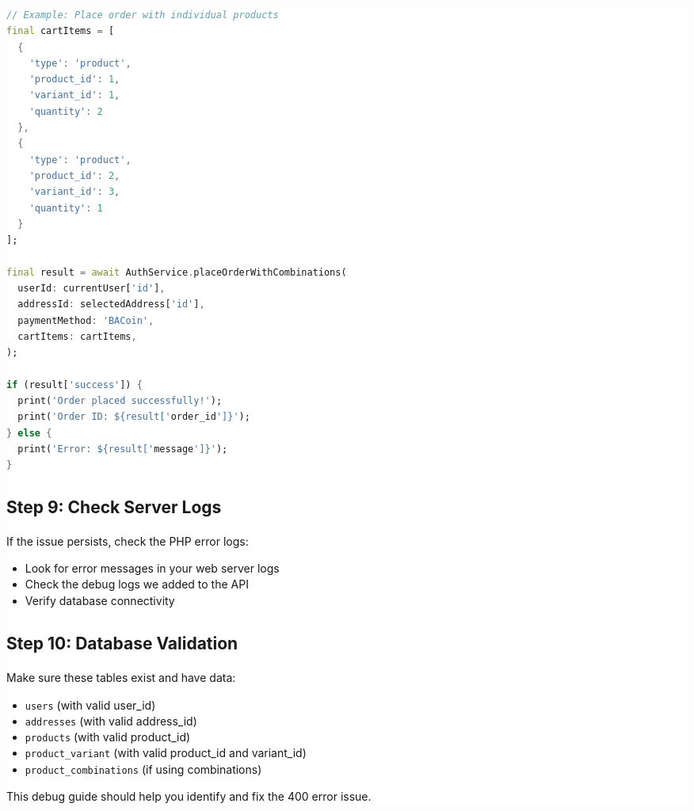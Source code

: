 ```dart
// Example: Place order with individual products
final cartItems = [
  {
    'type': 'product',
    'product_id': 1,
    'variant_id': 1,
    'quantity': 2
  },
  {
    'type': 'product',
    'product_id': 2,
    'variant_id': 3,
    'quantity': 1
  }
];

final result = await AuthService.placeOrderWithCombinations(
  userId: currentUser['id'],
  addressId: selectedAddress['id'],
  paymentMethod: 'BACoin',
  cartItems: cartItems,
);

if (result['success']) {
  print('Order placed successfully!');
  print('Order ID: ${result['order_id']}');
} else {
  print('Error: ${result['message']}');
}
```

## Step 9: Check Server Logs

If the issue persists, check the PHP error logs:
- Look for error messages in your web server logs
- Check the debug logs we added to the API
- Verify database connectivity

## Step 10: Database Validation

Make sure these tables exist and have data:
- `users` (with valid user_id)
- `addresses` (with valid address_id)
- `products` (with valid product_id)
- `product_variant` (with valid product_id and variant_id)
- `product_combinations` (if using combinations)

This debug guide should help you identify and fix the 400 error issue. 